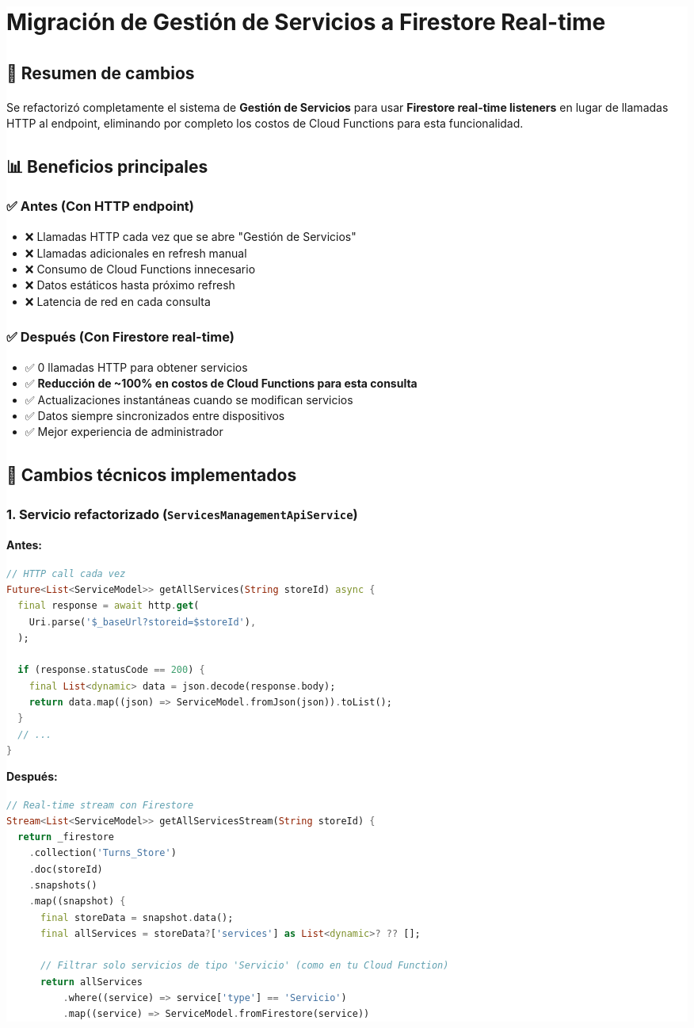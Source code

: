 # Migración de Gestión de Servicios a Firestore Real-time

## 🚀 Resumen de cambios

Se refactorizó completamente el sistema de **Gestión de Servicios** para usar **Firestore real-time listeners** en lugar de llamadas HTTP al endpoint, eliminando por completo los costos de Cloud Functions para esta funcionalidad.

## 📊 Beneficios principales

### ✅ Antes (Con HTTP endpoint)
- ❌ Llamadas HTTP cada vez que se abre "Gestión de Servicios"
- ❌ Llamadas adicionales en refresh manual
- ❌ Consumo de Cloud Functions innecesario
- ❌ Datos estáticos hasta próximo refresh
- ❌ Latencia de red en cada consulta

### ✅ Después (Con Firestore real-time)
- ✅ 0 llamadas HTTP para obtener servicios
- ✅ **Reducción de ~100% en costos de Cloud Functions para esta consulta**
- ✅ Actualizaciones instantáneas cuando se modifican servicios
- ✅ Datos siempre sincronizados entre dispositivos
- ✅ Mejor experiencia de administrador

## 🔧 Cambios técnicos implementados

### 1. Servicio refactorizado (`ServicesManagementApiService`)

**Antes:**
```dart
// HTTP call cada vez
Future<List<ServiceModel>> getAllServices(String storeId) async {
  final response = await http.get(
    Uri.parse('$_baseUrl?storeid=$storeId'),
  );
  
  if (response.statusCode == 200) {
    final List<dynamic> data = json.decode(response.body);
    return data.map((json) => ServiceModel.fromJson(json)).toList();
  }
  // ...
}
```

**Después:**
```dart
// Real-time stream con Firestore
Stream<List<ServiceModel>> getAllServicesStream(String storeId) {
  return _firestore
    .collection('Turns_Store')
    .doc(storeId)
    .snapshots()
    .map((snapshot) {
      final storeData = snapshot.data();
      final allServices = storeData?['services'] as List<dynamic>? ?? [];
      
      // Filtrar solo servicios de tipo 'Servicio' (como en tu Cloud Function)
      return allServices
          .where((service) => service['type'] == 'Servicio')
          .map((service) => ServiceModel.fromFirestore(service))
```